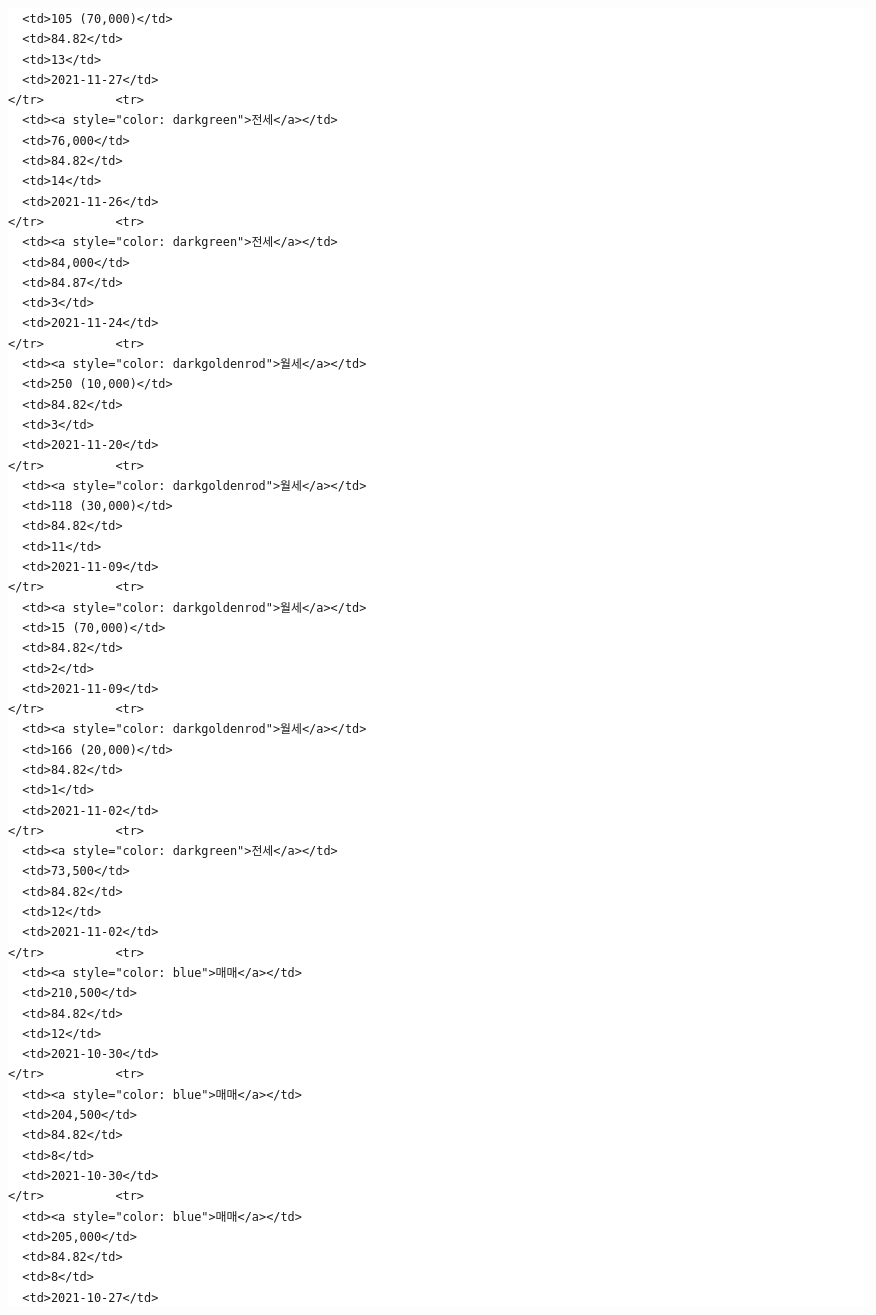       <td>105 (70,000)</td>
      <td>84.82</td>
      <td>13</td>
      <td>2021-11-27</td>
    </tr>          <tr>
      <td><a style="color: darkgreen">전세</a></td>
      <td>76,000</td>
      <td>84.82</td>
      <td>14</td>
      <td>2021-11-26</td>
    </tr>          <tr>
      <td><a style="color: darkgreen">전세</a></td>
      <td>84,000</td>
      <td>84.87</td>
      <td>3</td>
      <td>2021-11-24</td>
    </tr>          <tr>
      <td><a style="color: darkgoldenrod">월세</a></td>
      <td>250 (10,000)</td>
      <td>84.82</td>
      <td>3</td>
      <td>2021-11-20</td>
    </tr>          <tr>
      <td><a style="color: darkgoldenrod">월세</a></td>
      <td>118 (30,000)</td>
      <td>84.82</td>
      <td>11</td>
      <td>2021-11-09</td>
    </tr>          <tr>
      <td><a style="color: darkgoldenrod">월세</a></td>
      <td>15 (70,000)</td>
      <td>84.82</td>
      <td>2</td>
      <td>2021-11-09</td>
    </tr>          <tr>
      <td><a style="color: darkgoldenrod">월세</a></td>
      <td>166 (20,000)</td>
      <td>84.82</td>
      <td>1</td>
      <td>2021-11-02</td>
    </tr>          <tr>
      <td><a style="color: darkgreen">전세</a></td>
      <td>73,500</td>
      <td>84.82</td>
      <td>12</td>
      <td>2021-11-02</td>
    </tr>          <tr>
      <td><a style="color: blue">매매</a></td>
      <td>210,500</td>
      <td>84.82</td>
      <td>12</td>
      <td>2021-10-30</td>
    </tr>          <tr>
      <td><a style="color: blue">매매</a></td>
      <td>204,500</td>
      <td>84.82</td>
      <td>8</td>
      <td>2021-10-30</td>
    </tr>          <tr>
      <td><a style="color: blue">매매</a></td>
      <td>205,000</td>
      <td>84.82</td>
      <td>8</td>
      <td>2021-10-27</td>